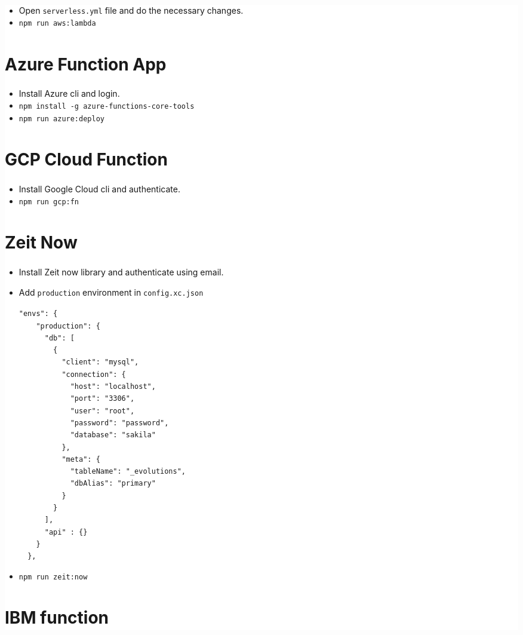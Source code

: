 - Open `serverless.yml` file and do  the  necessary changes.
- `npm run aws:lambda`

# Azure Function App

- Install Azure cli and login.
- `npm install -g azure-functions-core-tools`
- `npm run azure:deploy`

# GCP Cloud Function


- Install Google Cloud cli and authenticate.
- `npm run gcp:fn`


# Zeit Now


- Install Zeit now library and authenticate using email.
- Add `production` environment in `config.xc.json`
 
    ```
    "envs": {
        "production": {
          "db": [
            {
              "client": "mysql",
              "connection": {
                "host": "localhost",
                "port": "3306",
                "user": "root",
                "password": "password",
                "database": "sakila"
              },
              "meta": {
                "tableName": "_evolutions",
                "dbAlias": "primary"
              }
            }
          ],
          "api" : {}
        }
      },
    ```
- `npm run zeit:now`


# IBM function
